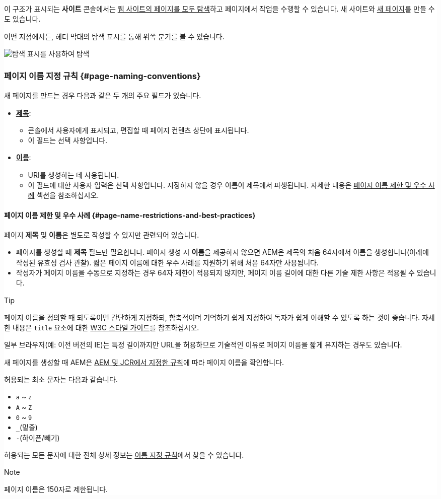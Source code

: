 이 구조가 표시되는 **사이트** 콘솔에서는 [웹 사이트의 페이지를 모두 탐색](/help/sites-cloud/authoring/getting-started/basic-handling.md#selecting-resources)하고 페이지에서 작업을 수행할 수 있습니다. 새 사이트와 [새 페이지](#creating-a-new-page)를 만들 수도 있습니다.

어떤 지점에서든, 헤더 막대의 탐색 표시를 통해 위쪽 분기를 볼 수 있습니다.

![탐색 표시를 사용하여 탐색](/help/sites-cloud/authoring/assets/organizing-breadcrumbs.png)

### 페이지 이름 지정 규칙 {#page-naming-conventions}

새 페이지를 만드는 경우 다음과 같은 두 개의 주요 필드가 있습니다.

* **[제목](#title)**:

   * 콘솔에서 사용자에게 표시되고, 편집할 때 페이지 컨텐츠 상단에 표시됩니다.
   * 이 필드는 선택 사항입니다.

* **[이름](#name)**:

   * URI를 생성하는 데 사용됩니다.
   * 이 필드에 대한 사용자 입력은 선택 사항입니다. 지정하지 않을 경우 이름이 제목에서 파생됩니다. 자세한 내용은 [페이지 이름 제한 및 우수 사례](#page-name-restrictions-and-best-practices) 섹션을 참조하십시오.

#### 페이지 이름 제한 및 우수 사례 {#page-name-restrictions-and-best-practices}

페이지 **제목** 및 **이름**&#x200B;은 별도로 작성할 수 있지만 관련되어 있습니다.

* 페이지를 생성할 때 **제목** 필드만 필요합니다. 페이지 생성 시 **이름**&#x200B;을 제공하지 않으면 AEM은 제목의 처음 64자에서 이름을 생성합니다(아래에 작성된 유효성 검사 관찰). 짧은 페이지 이름에 대한 우수 사례를 지원하기 위해 처음 64자만 사용됩니다.
* 작성자가 페이지 이름을 수동으로 지정하는 경우 64자 제한이 적용되지 않지만, 페이지 이름 길이에 대한 다른 기술 제한 사항은 적용될 수 있습니다.

>[!TIP]
>
>페이지 이름을 정의할 때 되도록이면 간단하게 지정하되, 함축적이며 기억하기 쉽게 지정하여 독자가 쉽게 이해할 수 있도록 하는 것이 좋습니다. 자세한 내용은 `title` 요소에 대한 [W3C 스타일 가이드](https://www.w3.org/Provider/Style/TITLE.html)를 참조하십시오.
>
>일부 브라우저(예: 이전 버전의 IE)는 특정 길이까지만 URL을 허용하므로 기술적인 이유로 페이지 이름을 짧게 유지하는 경우도 있습니다.

새 페이지를 생성할 때 AEM은 [AEM 및 JCR에서 지정한 규칙](/help/implementing/developing/introduction/naming-conventions.md)에 따라 페이지 이름을 확인합니다.

허용되는 최소 문자는 다음과 같습니다.

* `a` ~ `z`
* `A` ~ `Z`
* `0` ~ `9`
* `_`(밑줄)
* `-`(하이픈/빼기)

허용되는 모든 문자에 대한 전체 상세 정보는 [이름 지정 규칙](/help/implementing/developing/introduction/naming-conventions.md)에서 찾을 수 있습니다.

>[!NOTE]
>
>페이지 이름은 150자로 제한됩니다.
